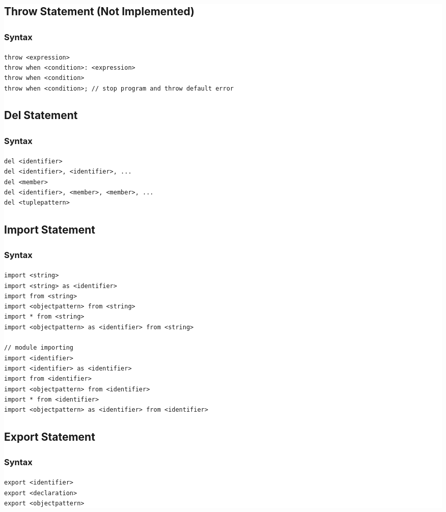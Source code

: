 ## Throw Statement (Not Implemented)

### **Syntax**
```hypermatrix
throw <expression>
throw when <condition>: <expression>
throw when <condition>
throw when <condition>; // stop program and throw default error
```

## Del Statement

### **Syntax**
```hypermatrix
del <identifier>
del <identifier>, <identifier>, ...
del <member>
del <identifier>, <member>, <member>, ...
del <tuplepattern>
```

## Import Statement

### **Syntax**
```hypermatrix
import <string>
import <string> as <identifier>
import from <string>
import <objectpattern> from <string>
import * from <string>
import <objectpattern> as <identifier> from <string>

// module importing
import <identifier>
import <identifier> as <identifier>
import from <identifier>
import <objectpattern> from <identifier>
import * from <identifier>
import <objectpattern> as <identifier> from <identifier>
```

## Export Statement

### **Syntax**
```hypermatrix
export <identifier>
export <declaration>
export <objectpattern>
```
